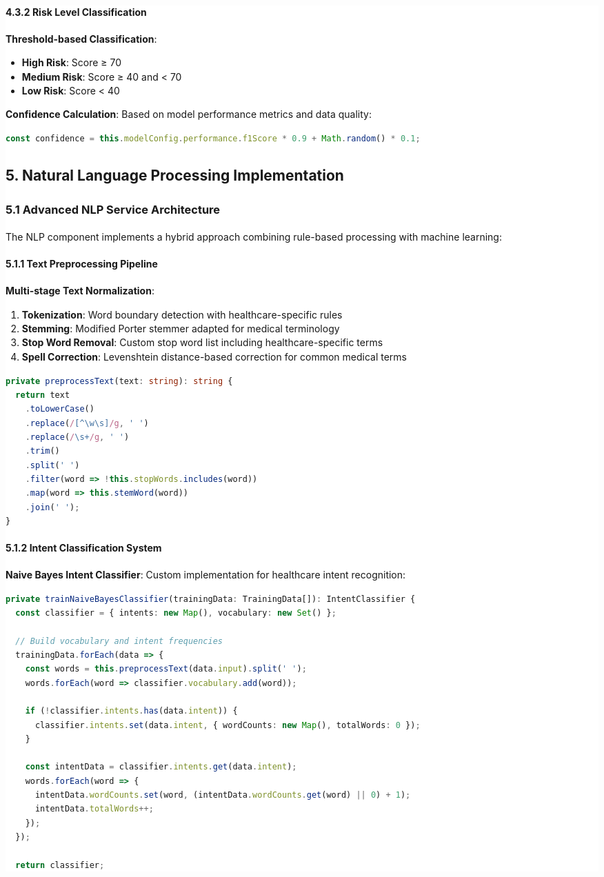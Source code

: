 #### 4.3.2 Risk Level Classification

**Threshold-based Classification**:
- **High Risk**: Score ≥ 70
- **Medium Risk**: Score ≥ 40 and < 70
- **Low Risk**: Score < 40

**Confidence Calculation**: Based on model performance metrics and data quality:
```typescript
const confidence = this.modelConfig.performance.f1Score * 0.9 + Math.random() * 0.1;
```

## 5. Natural Language Processing Implementation

### 5.1 Advanced NLP Service Architecture

The NLP component implements a hybrid approach combining rule-based processing with machine learning:

#### 5.1.1 Text Preprocessing Pipeline

**Multi-stage Text Normalization**:
1. **Tokenization**: Word boundary detection with healthcare-specific rules
2. **Stemming**: Modified Porter stemmer adapted for medical terminology
3. **Stop Word Removal**: Custom stop word list including healthcare-specific terms
4. **Spell Correction**: Levenshtein distance-based correction for common medical terms

```typescript
private preprocessText(text: string): string {
  return text
    .toLowerCase()
    .replace(/[^\w\s]/g, ' ')
    .replace(/\s+/g, ' ')
    .trim()
    .split(' ')
    .filter(word => !this.stopWords.includes(word))
    .map(word => this.stemWord(word))
    .join(' ');
}
```

#### 5.1.2 Intent Classification System

**Naive Bayes Intent Classifier**: Custom implementation for healthcare intent recognition:

```typescript
private trainNaiveBayesClassifier(trainingData: TrainingData[]): IntentClassifier {
  const classifier = { intents: new Map(), vocabulary: new Set() };
  
  // Build vocabulary and intent frequencies
  trainingData.forEach(data => {
    const words = this.preprocessText(data.input).split(' ');
    words.forEach(word => classifier.vocabulary.add(word));
    
    if (!classifier.intents.has(data.intent)) {
      classifier.intents.set(data.intent, { wordCounts: new Map(), totalWords: 0 });
    }
    
    const intentData = classifier.intents.get(data.intent);
    words.forEach(word => {
      intentData.wordCounts.set(word, (intentData.wordCounts.get(word) || 0) + 1);
      intentData.totalWords++;
    });
  });
  
  return classifier;
```